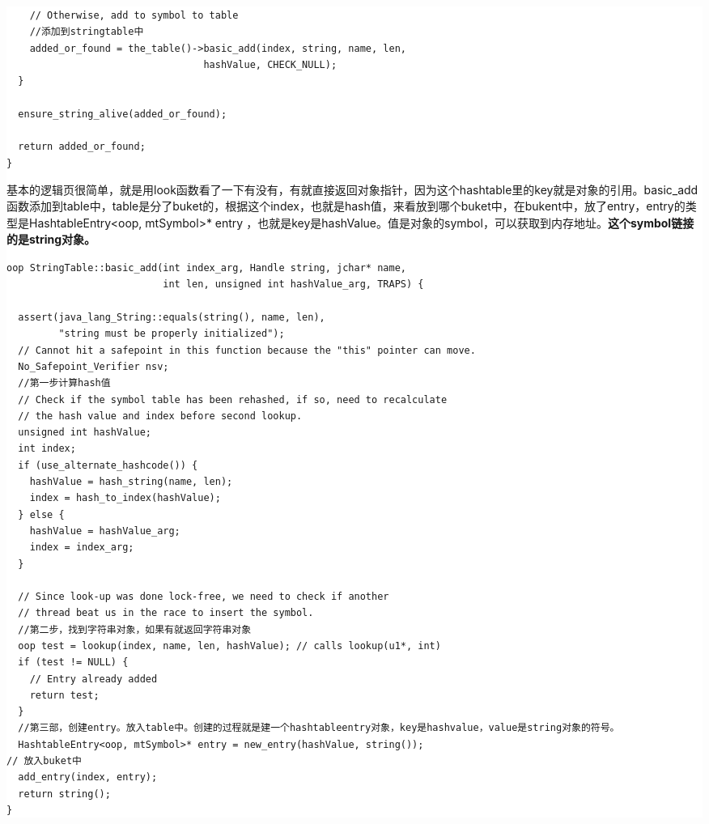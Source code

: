 ```
    // Otherwise, add to symbol to table
    //添加到stringtable中
    added_or_found = the_table()->basic_add(index, string, name, len,
                                  hashValue, CHECK_NULL);
  }

  ensure_string_alive(added_or_found);

  return added_or_found;
}
```
基本的逻辑页很简单，就是用look函数看了一下有没有，有就直接返回对象指针，因为这个hashtable里的key就是对象的引用。basic\_add函数添加到table中，table是分了buket的，根据这个index，也就是hash值，来看放到哪个buket中，在bukent中，放了entry，entry的类型是HashtableEntry<oop, mtSymbol>\* entry ，也就是key是hashValue。值是对象的symbol，可以获取到内存地址。**这个symbol链接的是string对象。**


```
oop StringTable::basic_add(int index_arg, Handle string, jchar* name,
                           int len, unsigned int hashValue_arg, TRAPS) {

  assert(java_lang_String::equals(string(), name, len),
         "string must be properly initialized");
  // Cannot hit a safepoint in this function because the "this" pointer can move.
  No_Safepoint_Verifier nsv;
  //第一步计算hash值
  // Check if the symbol table has been rehashed, if so, need to recalculate
  // the hash value and index before second lookup.
  unsigned int hashValue;
  int index;
  if (use_alternate_hashcode()) {
    hashValue = hash_string(name, len);
    index = hash_to_index(hashValue);
  } else {
    hashValue = hashValue_arg;
    index = index_arg;
  }

  // Since look-up was done lock-free, we need to check if another
  // thread beat us in the race to insert the symbol.
  //第二步，找到字符串对象，如果有就返回字符串对象
  oop test = lookup(index, name, len, hashValue); // calls lookup(u1*, int)
  if (test != NULL) {
    // Entry already added
    return test;
  }
  //第三部，创建entry。放入table中。创建的过程就是建一个hashtableentry对象，key是hashvalue，value是string对象的符号。
  HashtableEntry<oop, mtSymbol>* entry = new_entry(hashValue, string());
// 放入buket中
  add_entry(index, entry);
  return string();
}
```
  